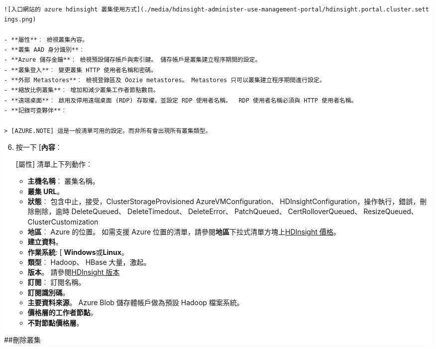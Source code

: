     ![入口網站的 azure hdinsight 叢集使用方式](./media/hdinsight-administer-use-management-portal/hdinsight.portal.cluster.settings.png)

    - **屬性**︰ 檢視叢集內容。
    - **叢集 AAD 身分識別**︰ 
    - **Azure 儲存金鑰**︰ 檢視預設儲存帳戶與索引鍵。 儲存帳戶是叢集建立程序期間的設定。
    - **叢集登入**︰ 變更叢集 HTTP 使用者名稱和密碼。
    - **外部 Metastores**︰ 檢視登錄區及 Oozie metastores。 Metastores 只可以叢集建立程序期間進行設定。
    - **縮放比例叢集**︰ 增加和減少叢集工作者節點數目。
    - **遠端桌面**︰ 啟用及停用遠端桌面 (RDP) 存取權，並設定 RDP 使用者名稱。  RDP 使用者名稱必須與 HTTP 使用者名稱。
    - **記錄可查夥伴**︰
    
    > [AZURE.NOTE] 這是一般清單可用的設定。而非所有會出現所有叢集類型。

6. 按一下 [**內容**︰

    [屬性] 清單上下列動作︰
    
    - **主機名稱**︰ 叢集名稱。
    - **叢集 URL**。
    - **狀態**︰ 包含中止，接受，ClusterStorageProvisioned AzureVMConfiguration、 HDInsightConfiguration，操作執行，錯誤，刪除刪除，逾時 DeleteQueued、 DeleteTimedout、 DeleteError、 PatchQueued、 CertRolloverQueued、 ResizeQueued、 ClusterCustomization
    - **地區**︰ Azure 的位置。 如需支援 Azure 位置的清單，請參閱**地區**下拉式清單方塊上[HDInsight 價格](https://azure.microsoft.com/pricing/details/hdinsight/)。
    - **建立資料**。
    - **作業系統**: [ **Windows**或**Linux**。
    - **類型**︰ Hadoop、 HBase 大量，激起。 
    - **版本**。 請參閱[HDInsight 版本](hdinsight-component-versioning.md)
    - **訂閱**︰ 訂閱名稱。
    - **訂閱識別碼**。
    - **主要資料來源**。 Azure Blob 儲存體帳戶做為預設 Hadoop 檔案系統。
    - **價格層的工作者節點**。
    - **不對節點價格層**。

##<a name="delete-clusters"></a>刪除叢集


[azure-portal]: https://portal.azure.com
[image-hadoopcommandline]: ./media/hdinsight-administer-use-management-portal/hdinsight-hadoop-command-line.png "Hadoop 命令列"